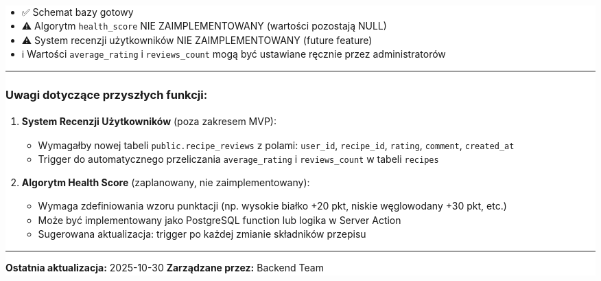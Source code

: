- ✅ Schemat bazy gotowy
- ⚠️ Algorytm `health_score` NIE ZAIMPLEMENTOWANY (wartości pozostają NULL)
- ⚠️ System recenzji użytkowników NIE ZAIMPLEMENTOWANY (future feature)
- ℹ️ Wartości `average_rating` i `reviews_count` mogą być ustawiane ręcznie przez administratorów

---

### Uwagi dotyczące przyszłych funkcji:

1. **System Recenzji Użytkowników** (poza zakresem MVP):
   - Wymagałby nowej tabeli `public.recipe_reviews` z polami: `user_id`, `recipe_id`, `rating`, `comment`, `created_at`
   - Trigger do automatycznego przeliczania `average_rating` i `reviews_count` w tabeli `recipes`

2. **Algorytm Health Score** (zaplanowany, nie zaimplementowany):
   - Wymaga zdefiniowania wzoru punktacji (np. wysokie białko +20 pkt, niskie węglowodany +30 pkt, etc.)
   - Może być implementowany jako PostgreSQL function lub logika w Server Action
   - Sugerowana aktualizacja: trigger po każdej zmianie składników przepisu

---

**Ostatnia aktualizacja:** 2025-10-30
**Zarządzane przez:** Backend Team
